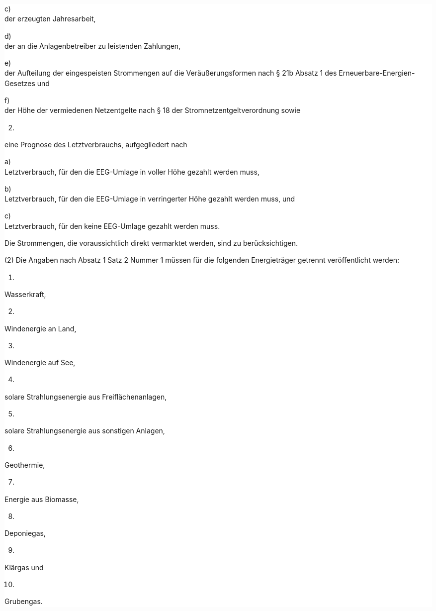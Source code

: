 c)  
der erzeugten Jahresarbeit,

d)  
der an die Anlagenbetreiber zu leistenden Zahlungen,

e)  
der Aufteilung der eingespeisten Strommengen auf die Veräußerungsformen nach § 21b Absatz 1 des Erneuerbare-Energien-Gesetzes und

f)  
der Höhe der vermiedenen Netzentgelte nach § 18 der Stromnetzentgeltverordnung sowie

2.  
eine Prognose des Letztverbrauchs, aufgegliedert nach

a)  
Letztverbrauch, für den die EEG-Umlage in voller Höhe gezahlt werden muss,

b)  
Letztverbrauch, für den die EEG-Umlage in verringerter Höhe gezahlt werden muss, und

c)  
Letztverbrauch, für den keine EEG-Umlage gezahlt werden muss.

Die Strommengen, die voraussichtlich direkt vermarktet werden, sind zu berücksichtigen.

(2) Die Angaben nach Absatz 1 Satz 2 Nummer 1 müssen für die folgenden Energieträger getrennt veröffentlicht werden:

1.  
Wasserkraft,

2.  
Windenergie an Land,

3.  
Windenergie auf See,

4.  
solare Strahlungsenergie aus Freiflächenanlagen,

5.  
solare Strahlungsenergie aus sonstigen Anlagen,

6.  
Geothermie,

7.  
Energie aus Biomasse,

8.  
Deponiegas,

9.  
Klärgas und

10.  
Grubengas.
